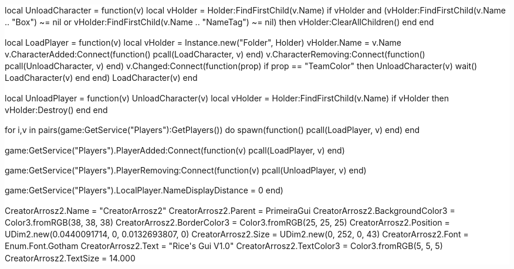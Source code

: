 local UnloadCharacter = function(v)
	local vHolder = Holder:FindFirstChild(v.Name)
	if vHolder and (vHolder:FindFirstChild(v.Name .. "Box") ~= nil or vHolder:FindFirstChild(v.Name .. "NameTag") ~= nil) then
		vHolder:ClearAllChildren()
	end
end

local LoadPlayer = function(v)
	local vHolder = Instance.new("Folder", Holder)
	vHolder.Name = v.Name
	v.CharacterAdded:Connect(function()
		pcall(LoadCharacter, v)
	end)
	v.CharacterRemoving:Connect(function()
		pcall(UnloadCharacter, v)
	end)
	v.Changed:Connect(function(prop)
		if prop == "TeamColor" then
			UnloadCharacter(v)
			wait()
			LoadCharacter(v)
		end
	end)
	LoadCharacter(v)
end

local UnloadPlayer = function(v)
	UnloadCharacter(v)
	local vHolder = Holder:FindFirstChild(v.Name)
	if vHolder then
		vHolder:Destroy()
	end
end

for i,v in pairs(game:GetService("Players"):GetPlayers()) do
	spawn(function() pcall(LoadPlayer, v) end)
end

game:GetService("Players").PlayerAdded:Connect(function(v)
	pcall(LoadPlayer, v)
end)

game:GetService("Players").PlayerRemoving:Connect(function(v)
	pcall(UnloadPlayer, v)
end)

game:GetService("Players").LocalPlayer.NameDisplayDistance = 0
end)

CreatorArrosz2.Name = "CreatorArrosz2"
CreatorArrosz2.Parent = PrimeiraGui
CreatorArrosz2.BackgroundColor3 = Color3.fromRGB(38, 38, 38)
CreatorArrosz2.BorderColor3 = Color3.fromRGB(25, 25, 25)
CreatorArrosz2.Position = UDim2.new(0.0440091714, 0, 0.0132693807, 0)
CreatorArrosz2.Size = UDim2.new(0, 252, 0, 43)
CreatorArrosz2.Font = Enum.Font.Gotham
CreatorArrosz2.Text = "Rice's Gui V1.0"
CreatorArrosz2.TextColor3 = Color3.fromRGB(5, 5, 5)
CreatorArrosz2.TextSize = 14.000
